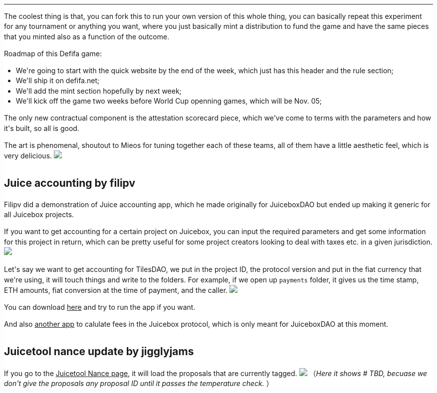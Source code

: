 ***

The coolest thing is that, you can fork this to run your own version of this whole thing, you can basically repeat this experiment for any tournament or anything you want, where you just basically mint a distribution to fund the game and have the same pieces that you minted also as a function of the outcome.

Roadmap of this Defifa game:

- We're going to start with the quick website by the end of the week, which just has this header and the rule section;
- We'll ship it on defifa.net;
- We'll add the mint section hopefully by next week;
- We'll kick off the game two weeks before World Cup openning games, which will be Nov. 05;

The only new contractual component is the attestation scorecard piece, which we've come to terms with the parameters and how it's built, so all is good.

The art is phenomenal, shoutout to Mieos for tuning together each of these teams, all of them have a little aesthetic feel, which is very delicious.
![](tnC9YPa.jpeg)


## Juice accounting by filipv

Filipv did a demonstration of Juice accounting app, which he made originally for JuiceboxDAO but ended up making it generic for all Juicebox projects.

If you want to get accounting for a certain project on Juicebox, you can input the required parameters and get some information for this project in return, which can be pretty useful for some project creators looking to deal with taxes etc. in a given jurisdiction.
![](UhF79Mu.webp)


Let's say we want to get accounting for TilesDAO, we put in the project ID, the protocol version and put in the fiat currency that we're using, it will touch things and write to the folders. For example, if we open up `payments` folder, it gives us the time stamp, ETH amounts, fiat conversion at the time of payment, and the caller.
![](xoXfxvf.webp)


You can download [here](https://github.com/filipv-eth/juice-accountant) and try to run the app if you want.

And also [another app](https://github.com/filipv-eth/jb-fees) to calulate fees in the Juicebox protocol, which is only meant for JuiceboxDAO at this moment.

## Juicetool nance update by jigglyjams

If you go to the [Juicetool Nance page](https://juicetool.xyz/nance/juicebox), it will load the proposals that are currently tagged.
![](9fDmoRT.webp)
（*Here it shows # TBD, becuase we don't give the proposals any proposal ID until it passes the temperature check.* ）
